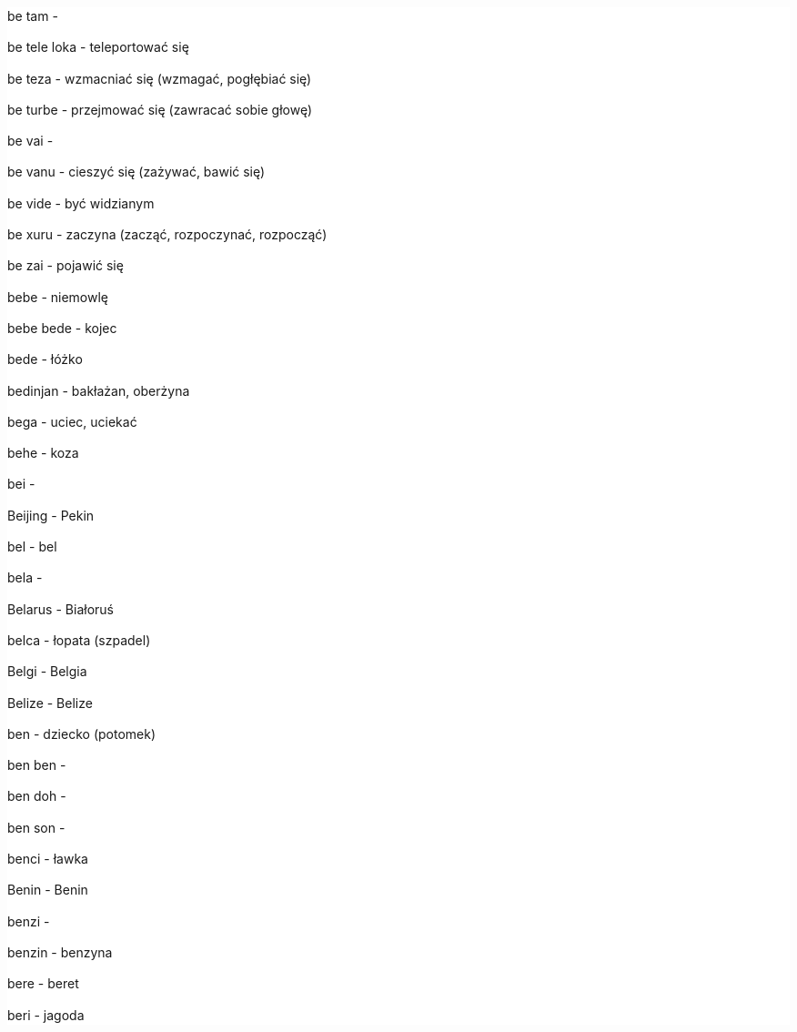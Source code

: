 be tam - 
  
be tele loka - teleportować się
  
be teza - wzmacniać się (wzmagać, pogłębiać się)
  
be turbe - przejmować się (zawracać sobie głowę)
  
be vai - 
  
be vanu - cieszyć się (zażywać, bawić się)
  
be vide - być widzianym
  
be xuru - zaczyna (zacząć, rozpoczynać, rozpocząć)
  
be zai - pojawić się
  
bebe - niemowlę
  
bebe bede - kojec
  
bede - łóżko
  
bedinjan - bakłażan, oberżyna
  
bega - uciec, uciekać
  
behe - koza
  
bei - 
  
Beijing - Pekin
  
bel - bel
  
bela - 
  
Belarus - Białoruś
  
belca - łopata (szpadel)
  
Belgi - Belgia
  
Belize - Belize
  
ben - dziecko (potomek)
  
ben ben - 
  
ben doh - 
  
ben son - 
  
benci - ławka
  
Benin - Benin
  
benzi - 
  
benzin - benzyna
  
bere - beret
  
beri - jagoda
  